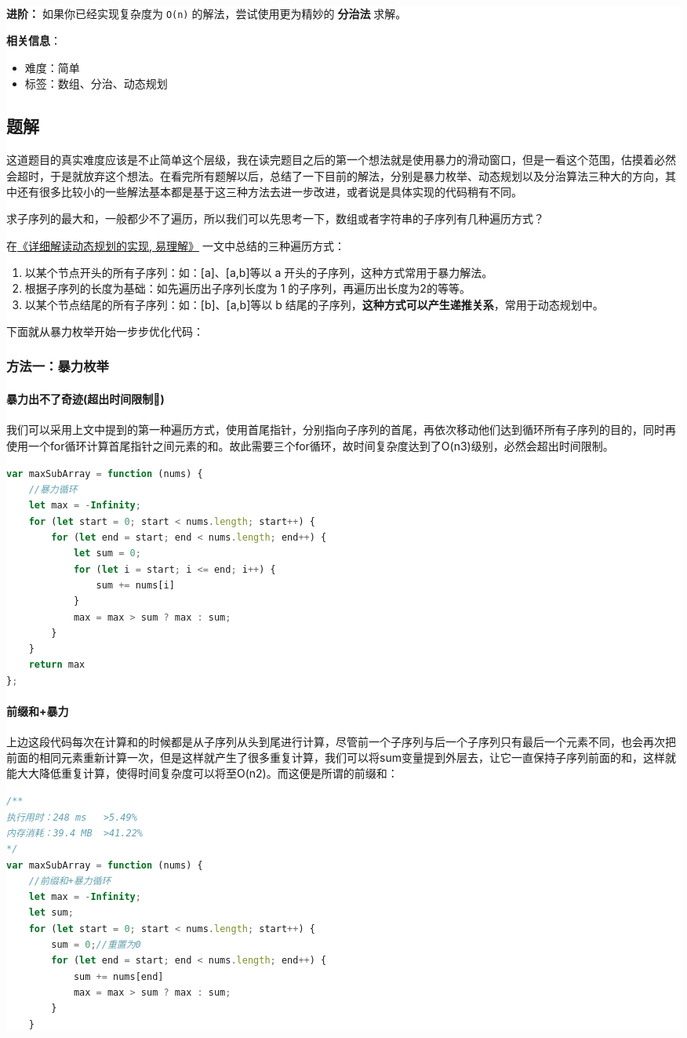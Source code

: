 **进阶：** 如果你已经实现复杂度为 `O(n)` 的解法，尝试使用更为精妙的 **分治法** 求解。

**相关信息**：

+ 难度：简单
+ 标签：数组、分治、动态规划

## 题解

这道题目的真实难度应该是不止简单这个层级，我在读完题目之后的第一个想法就是使用暴力的滑动窗口，但是一看这个范围，估摸着必然会超时，于是就放弃这个想法。在看完所有题解以后，总结了一下目前的解法，分别是暴力枚举、动态规划以及分治算法三种大的方向，其中还有很多比较小的一些解法基本都是基于这三种方法去进一步改进，或者说是具体实现的代码稍有不同。

求子序列的最大和，一般都少不了遍历，所以我们可以先思考一下，数组或者字符串的子序列有几种遍历方式？

在[《详细解读动态规划的实现, 易理解》](https://leetcode-cn.com/problems/maximum-subarray/solution/xiang-xi-jie-du-dong-tai-gui-hua-de-shi-xian-yi-li/) 一文中总结的三种遍历方式：

1. 以某个节点开头的所有子序列：如：[a]、[a,b]等以 a 开头的子序列，这种方式常用于暴力解法。
2. 根据子序列的长度为基础：如先遍历出子序列长度为 1 的子序列，再遍历出长度为2的等等。
3. 以某个节点结尾的所有子序列：如：[b]、[a,b]等以 b 结尾的子序列，**这种方式可以产生递推关系**，常用于动态规划中。

下面就从暴力枚举开始一步步优化代码：

### 方法一：暴力枚举

#### 暴力出不了奇迹(超出时间限制🚫)

我们可以采用上文中提到的第一种遍历方式，使用首尾指针，分别指向子序列的首尾，再依次移动他们达到循环所有子序列的目的，同时再使用一个for循环计算首尾指针之间元素的和。故此需要三个for循环，故时间复杂度达到了O(n3)级别，必然会超出时间限制。

```javascript
var maxSubArray = function (nums) {
    //暴力循环
    let max = -Infinity;
    for (let start = 0; start < nums.length; start++) {
        for (let end = start; end < nums.length; end++) {
            let sum = 0;
            for (let i = start; i <= end; i++) {
                sum += nums[i]
            }
            max = max > sum ? max : sum;
        }
    }
    return max
};
```

#### 前缀和+暴力

上边这段代码每次在计算和的时候都是从子序列从头到尾进行计算，尽管前一个子序列与后一个子序列只有最后一个元素不同，也会再次把前面的相同元素重新计算一次，但是这样就产生了很多重复计算，我们可以将sum变量提到外层去，让它一直保持子序列前面的和，这样就能大大降低重复计算，使得时间复杂度可以将至O(n2)。而这便是所谓的前缀和：

```javascript
/**
执行用时：248 ms   >5.49%
内存消耗：39.4 MB  >41.22%
*/
var maxSubArray = function (nums) {
    //前缀和+暴力循环
    let max = -Infinity;
    let sum;
    for (let start = 0; start < nums.length; start++) {
        sum = 0;//重置为0
        for (let end = start; end < nums.length; end++) {
            sum += nums[end]
            max = max > sum ? max : sum;
        }
    }
```